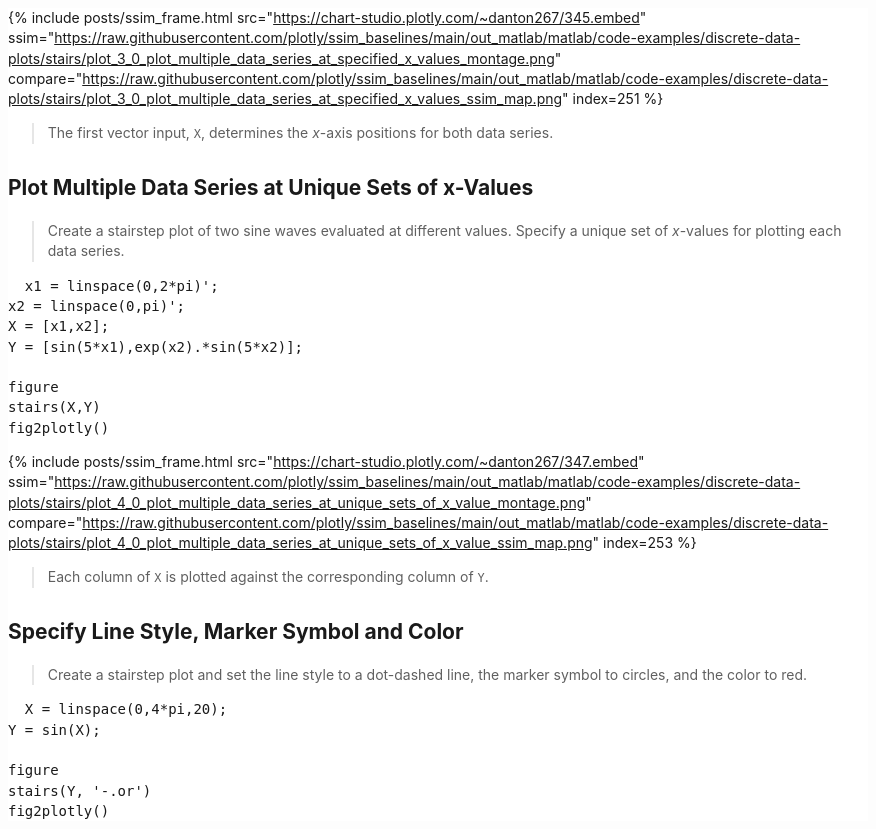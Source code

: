 {% include posts/ssim_frame.html 
  src="https://chart-studio.plotly.com/~danton267/345.embed" 
  ssim="https://raw.githubusercontent.com/plotly/ssim_baselines/main/out_matlab/matlab/code-examples/discrete-data-plots/stairs/plot_3_0_plot_multiple_data_series_at_specified_x_values_montage.png" 
  compare="https://raw.githubusercontent.com/plotly/ssim_baselines/main/out_matlab/matlab/code-examples/discrete-data-plots/stairs/plot_3_0_plot_multiple_data_series_at_specified_x_values_ssim_map.png" 
  index=251
%}

> The first vector input, `X`, determines the *x*-axis positions for both data series. 





## Plot Multiple Data Series at Unique Sets of x-Values

> Create a stairstep plot of two sine waves evaluated at different values. Specify a unique set of *x*-values for plotting each data series. 

<pre class="mcode">
  x1 = linspace(0,2*pi)';
x2 = linspace(0,pi)';
X = [x1,x2];
Y = [sin(5*x1),exp(x2).*sin(5*x2)];

figure
stairs(X,Y)
fig2plotly()
</pre>

{% include posts/ssim_frame.html 
  src="https://chart-studio.plotly.com/~danton267/347.embed" 
  ssim="https://raw.githubusercontent.com/plotly/ssim_baselines/main/out_matlab/matlab/code-examples/discrete-data-plots/stairs/plot_4_0_plot_multiple_data_series_at_unique_sets_of_x_value_montage.png" 
  compare="https://raw.githubusercontent.com/plotly/ssim_baselines/main/out_matlab/matlab/code-examples/discrete-data-plots/stairs/plot_4_0_plot_multiple_data_series_at_unique_sets_of_x_value_ssim_map.png" 
  index=253
%}

> Each column of `X` is plotted against the corresponding column of `Y`. 





## Specify Line Style, Marker Symbol and Color

> Create a stairstep plot and set the line style to a dot-dashed line, the marker symbol to circles, and the color to red. 

<pre class="mcode">
  X = linspace(0,4*pi,20);
Y = sin(X);

figure
stairs(Y, '-.or')
fig2plotly()
</pre>
